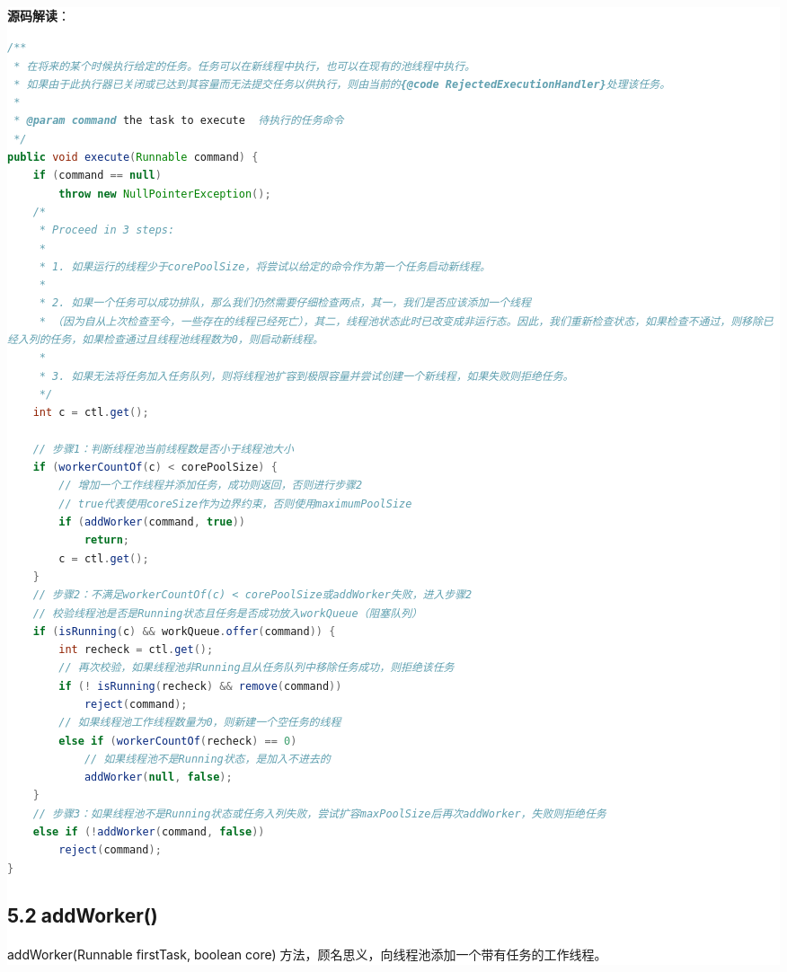 **源码解读**：

```java
/**
 * 在将来的某个时候执行给定的任务。任务可以在新线程中执行，也可以在现有的池线程中执行。
 * 如果由于此执行器已关闭或已达到其容量而无法提交任务以供执行，则由当前的{@code RejectedExecutionHandler}处理该任务。
 * 
 * @param command the task to execute  待执行的任务命令
 */
public void execute(Runnable command) {
    if (command == null)
        throw new NullPointerException();
    /*
     * Proceed in 3 steps:
     * 
     * 1. 如果运行的线程少于corePoolSize，将尝试以给定的命令作为第一个任务启动新线程。
     *
     * 2. 如果一个任务可以成功排队，那么我们仍然需要仔细检查两点，其一，我们是否应该添加一个线程
     * （因为自从上次检查至今，一些存在的线程已经死亡），其二，线程池状态此时已改变成非运行态。因此，我们重新检查状态，如果检查不通过，则移除已经入列的任务，如果检查通过且线程池线程数为0，则启动新线程。
     * 
     * 3. 如果无法将任务加入任务队列，则将线程池扩容到极限容量并尝试创建一个新线程，如果失败则拒绝任务。
     */
    int c = ctl.get();
   
    // 步骤1：判断线程池当前线程数是否小于线程池大小
    if (workerCountOf(c) < corePoolSize) {
        // 增加一个工作线程并添加任务，成功则返回，否则进行步骤2
        // true代表使用coreSize作为边界约束，否则使用maximumPoolSize
        if (addWorker(command, true))
            return;
        c = ctl.get();
    }
    // 步骤2：不满足workerCountOf(c) < corePoolSize或addWorker失败，进入步骤2
    // 校验线程池是否是Running状态且任务是否成功放入workQueue（阻塞队列）
    if (isRunning(c) && workQueue.offer(command)) {
        int recheck = ctl.get();
        // 再次校验，如果线程池非Running且从任务队列中移除任务成功，则拒绝该任务
        if (! isRunning(recheck) && remove(command))
            reject(command);
        // 如果线程池工作线程数量为0，则新建一个空任务的线程
        else if (workerCountOf(recheck) == 0)
            // 如果线程池不是Running状态，是加入不进去的
            addWorker(null, false);
    }
    // 步骤3：如果线程池不是Running状态或任务入列失败，尝试扩容maxPoolSize后再次addWorker，失败则拒绝任务
    else if (!addWorker(command, false))
        reject(command);
}
```

## 5.2  addWorker()
addWorker(Runnable firstTask, boolean core) 方法，顾名思义，向线程池添加一个带有任务的工作线程。

